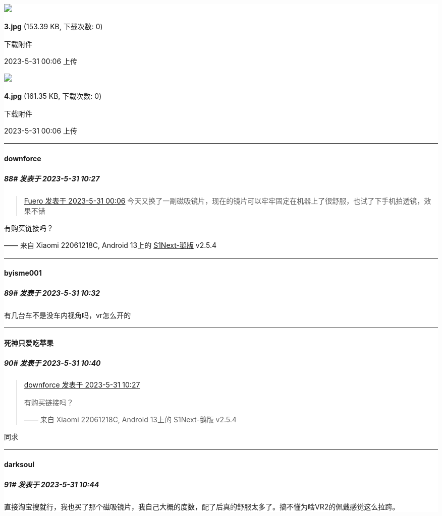 <img src="https://img.saraba1st.com/forum/202305/31/000608dly40ilcgx8g48xf.jpg" referrerpolicy="no-referrer">

<strong>3.jpg</strong> (153.39 KB, 下载次数: 0)

下载附件

2023-5-31 00:06 上传

<img src="https://img.saraba1st.com/forum/202305/31/000608wiot43uf4kuj55i5.jpg" referrerpolicy="no-referrer">

<strong>4.jpg</strong> (161.35 KB, 下载次数: 0)

下载附件

2023-5-31 00:06 上传


*****

####  downforce  
##### 88#       发表于 2023-5-31 10:27

<blockquote><a href="httphttps://bbs.saraba1st.com/2b/forum.php?mod=redirect&amp;goto=findpost&amp;pid=61058423&amp;ptid=2117915" target="_blank">Fuero 发表于 2023-5-31 00:06</a>
今天又换了一副磁吸镜片，现在的镜片可以牢牢固定在机器上了很舒服，也试了下手机拍透镜，效果不错</blockquote>
有购买链接吗？

—— 来自 Xiaomi 22061218C, Android 13上的 [S1Next-鹅版](https://github.com/ykrank/S1-Next/releases) v2.5.4

*****

####  byisme001  
##### 89#       发表于 2023-5-31 10:32

有几台车不是没车内视角吗，vr怎么开的


*****

####  死神只爱吃苹果  
##### 90#       发表于 2023-5-31 10:40

<blockquote><a href="httphttps://bbs.saraba1st.com/2b/forum.php?mod=redirect&amp;goto=findpost&amp;pid=61060921&amp;ptid=2117915" target="_blank">downforce 发表于 2023-5-31 10:27</a>

有购买链接吗？

—— 来自 Xiaomi 22061218C, Android 13上的 S1Next-鹅版 v2.5.4</blockquote>
同求


*****

####  darksoul  
##### 91#       发表于 2023-5-31 10:44

直接淘宝搜就行，我也买了那个磁吸镜片，我自己大概的度数，配了后真的舒服太多了。搞不懂为啥VR2的佩戴感觉这么拉跨。
